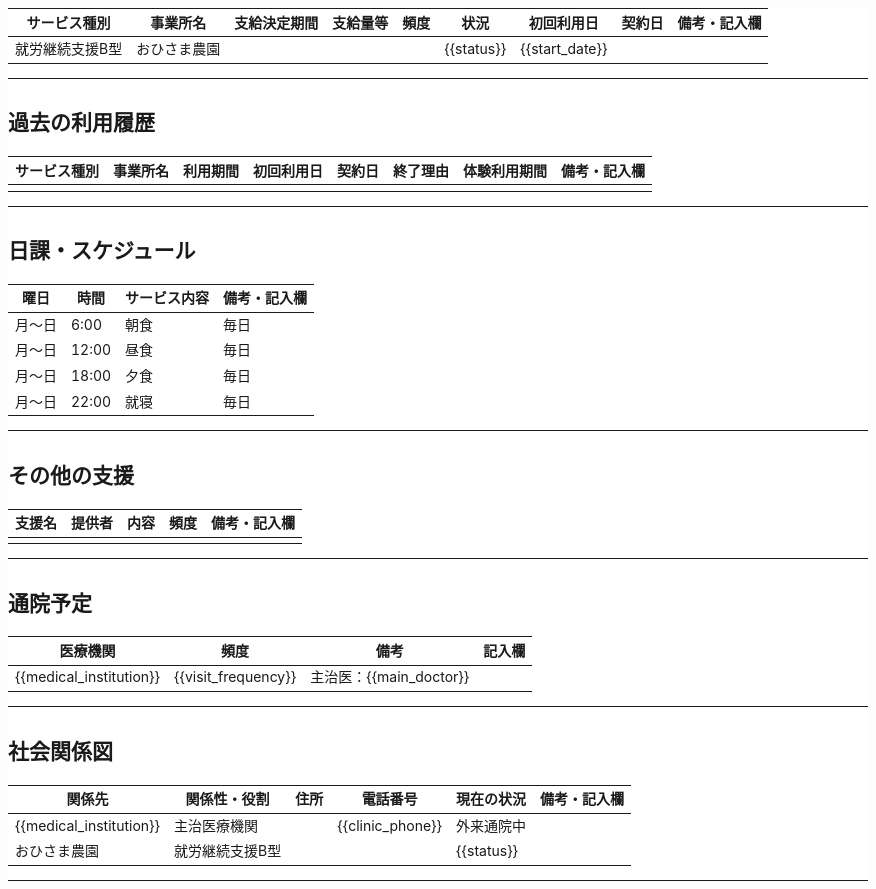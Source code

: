 | サービス種別     | 事業所名       | 支給決定期間 | 支給量等 | 頻度 | 状況         | 初回利用日 | 契約日 | 備考・記入欄 |
|------------------|---------------|-------------|----------|------|--------------|------------|--------|--------------|
| 就労継続支援B型  | おひさま農園  |             |          |      | {{status}}   | {{start_date}} |        |              |

---

## 過去の利用履歴

| サービス種別 | 事業所名 | 利用期間 | 初回利用日 | 契約日 | 終了理由 | 体験利用期間 | 備考・記入欄 |
|-------------|----------|----------|------------|--------|----------|--------------|--------------|
|             |          |          |            |        |          |              |              |

---

## 日課・スケジュール

| 曜日   | 時間   | サービス内容 | 備考・記入欄 |
|--------|--------|-------------|--------------|
| 月〜日 | 6:00   | 朝食        | 毎日         |
| 月〜日 | 12:00  | 昼食        | 毎日         |
| 月〜日 | 18:00  | 夕食        | 毎日         |
| 月〜日 | 22:00  | 就寝        | 毎日         |

---

## その他の支援

| 支援名 | 提供者 | 内容 | 頻度 | 備考・記入欄 |
|--------|--------|------|------|--------------|
|        |        |      |      |              |

---

## 通院予定

| 医療機関         | 頻度           | 備考                 | 記入欄 |
|------------------|----------------|----------------------|--------|
| {{medical_institution}} | {{visit_frequency}} | 主治医：{{main_doctor}} |        |

---

## 社会関係図

| 関係先         | 関係性・役割     | 住所   | 電話番号     | 現在の状況   | 備考・記入欄 |
|----------------|------------------|--------|--------------|--------------|--------------|
| {{medical_institution}} | 主治医療機関 |        | {{clinic_phone}} | 外来通院中   |              |
| おひさま農園   | 就労継続支援B型  |        |              | {{status}}   |              |

---